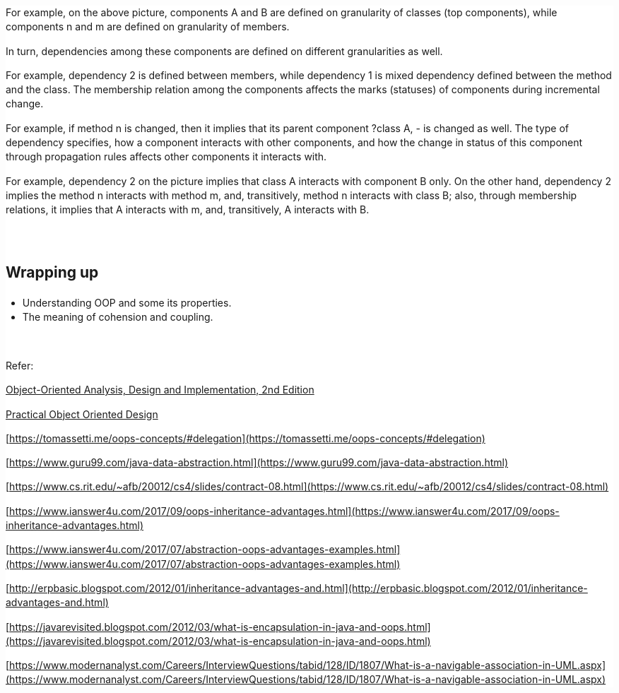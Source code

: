 For example, on the above picture, components A and B are defined on granularity of classes (top components), while components n and m are defined on granularity of members.

In turn, dependencies among these components are defined on different granularities as well.

For example, dependency 2 is defined between members, while dependency 1 is mixed dependency defined between the method and the class. The membership relation among the components affects the marks (statuses) of components during incremental change.

For example, if method n is changed, then it implies that its parent component ?class A, - is changed as well. The type of dependency specifies, how a component interacts with other components, and how the change in status of this component through propagation rules affects other components it interacts with.

For example, dependency 2 on the picture implies that class A interacts with component B only. On the other hand, dependency 2 implies the method n interacts with method m, and, transitively, method n interacts with class B; also, through membership relations, it implies that A interacts with m, and, transitively, A interacts with B.

<br>

## Wrapping up
- Understanding OOP and some its properties.
- The meaning of cohension and coupling.


<br>

Refer:

[Object-Oriented Analysis, Design and Implementation, 2nd Edition]()

[Practical Object Oriented Design]()

[https://tomassetti.me/oops-concepts/#delegation](https://tomassetti.me/oops-concepts/#delegation)

[https://www.guru99.com/java-data-abstraction.html](https://www.guru99.com/java-data-abstraction.html)

[https://www.cs.rit.edu/~afb/20012/cs4/slides/contract-08.html](https://www.cs.rit.edu/~afb/20012/cs4/slides/contract-08.html)

[https://www.ianswer4u.com/2017/09/oops-inheritance-advantages.html](https://www.ianswer4u.com/2017/09/oops-inheritance-advantages.html)

[https://www.ianswer4u.com/2017/07/abstraction-oops-advantages-examples.html](https://www.ianswer4u.com/2017/07/abstraction-oops-advantages-examples.html)

[http://erpbasic.blogspot.com/2012/01/inheritance-advantages-and.html](http://erpbasic.blogspot.com/2012/01/inheritance-advantages-and.html)

[https://javarevisited.blogspot.com/2012/03/what-is-encapsulation-in-java-and-oops.html](https://javarevisited.blogspot.com/2012/03/what-is-encapsulation-in-java-and-oops.html)

[https://www.modernanalyst.com/Careers/InterviewQuestions/tabid/128/ID/1807/What-is-a-navigable-association-in-UML.aspx](https://www.modernanalyst.com/Careers/InterviewQuestions/tabid/128/ID/1807/What-is-a-navigable-association-in-UML.aspx)